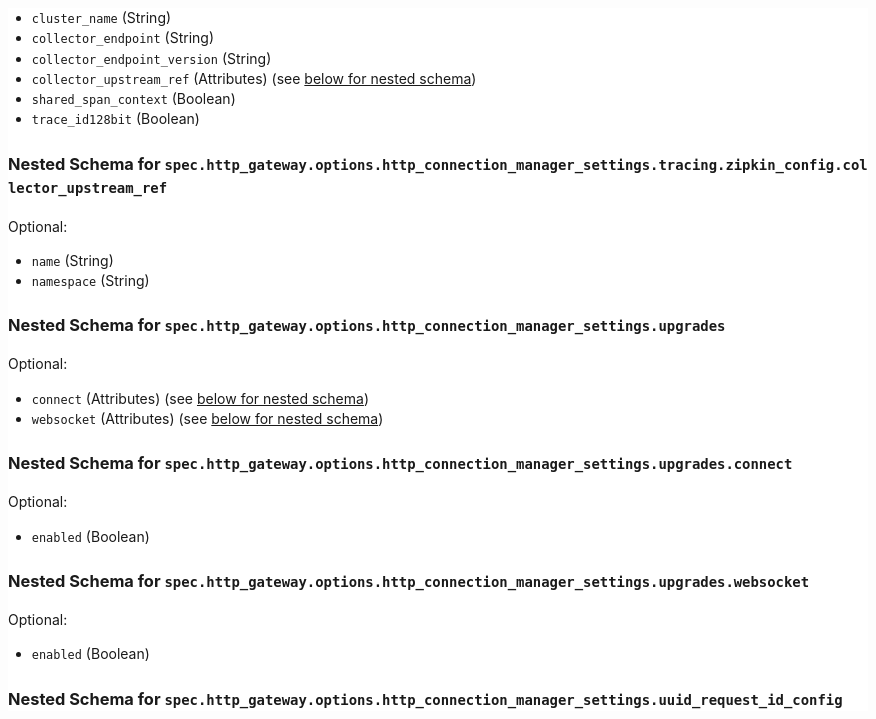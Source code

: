 - `cluster_name` (String)
- `collector_endpoint` (String)
- `collector_endpoint_version` (String)
- `collector_upstream_ref` (Attributes) (see [below for nested schema](#nestedatt--spec--http_gateway--options--http_connection_manager_settings--tracing--zipkin_config--collector_upstream_ref))
- `shared_span_context` (Boolean)
- `trace_id128bit` (Boolean)

<a id="nestedatt--spec--http_gateway--options--http_connection_manager_settings--tracing--zipkin_config--collector_upstream_ref"></a>
### Nested Schema for `spec.http_gateway.options.http_connection_manager_settings.tracing.zipkin_config.collector_upstream_ref`

Optional:

- `name` (String)
- `namespace` (String)




<a id="nestedatt--spec--http_gateway--options--http_connection_manager_settings--upgrades"></a>
### Nested Schema for `spec.http_gateway.options.http_connection_manager_settings.upgrades`

Optional:

- `connect` (Attributes) (see [below for nested schema](#nestedatt--spec--http_gateway--options--http_connection_manager_settings--upgrades--connect))
- `websocket` (Attributes) (see [below for nested schema](#nestedatt--spec--http_gateway--options--http_connection_manager_settings--upgrades--websocket))

<a id="nestedatt--spec--http_gateway--options--http_connection_manager_settings--upgrades--connect"></a>
### Nested Schema for `spec.http_gateway.options.http_connection_manager_settings.upgrades.connect`

Optional:

- `enabled` (Boolean)


<a id="nestedatt--spec--http_gateway--options--http_connection_manager_settings--upgrades--websocket"></a>
### Nested Schema for `spec.http_gateway.options.http_connection_manager_settings.upgrades.websocket`

Optional:

- `enabled` (Boolean)



<a id="nestedatt--spec--http_gateway--options--http_connection_manager_settings--uuid_request_id_config"></a>
### Nested Schema for `spec.http_gateway.options.http_connection_manager_settings.uuid_request_id_config`
